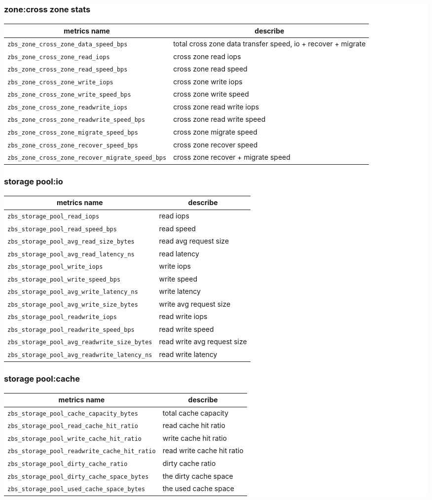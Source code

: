 ### zone:cross zone stats

| metrics name | describe |
| --- | --- |
| `zbs_zone_cross_zone_data_speed_bps` | total cross zone data transfer speed, io + recover + migrate |
| `zbs_zone_cross_zone_read_iops` | cross zone read iops |
| `zbs_zone_cross_zone_read_speed_bps` | cross zone read speed |
| `zbs_zone_cross_zone_write_iops` | cross zone write iops |
| `zbs_zone_cross_zone_write_speed_bps` | cross zone write speed |
| `zbs_zone_cross_zone_readwrite_iops` | cross zone read write iops |
| `zbs_zone_cross_zone_readwrite_speed_bps` | cross zone read write speed |
| `zbs_zone_cross_zone_migrate_speed_bps` | cross zone migrate speed |
| `zbs_zone_cross_zone_recover_speed_bps` | cross zone recover speed |
| `zbs_zone_cross_zone_recover_migrate_speed_bps` | cross zone recover + migrate speed |

### storage pool:io

| metrics name | describe |
| --- | --- |
| `zbs_storage_pool_read_iops` | read iops |
| `zbs_storage_pool_read_speed_bps` | read speed |
| `zbs_storage_pool_avg_read_size_bytes` | read avg request size |
| `zbs_storage_pool_avg_read_latency_ns` | read latency |
| `zbs_storage_pool_write_iops` | write iops |
| `zbs_storage_pool_write_speed_bps` | write speed |
| `zbs_storage_pool_avg_write_latency_ns` | write latency |
| `zbs_storage_pool_avg_write_size_bytes` | write avg request size |
| `zbs_storage_pool_readwrite_iops` | read write iops |
| `zbs_storage_pool_readwrite_speed_bps` | read write speed |
| `zbs_storage_pool_avg_readwrite_size_bytes` | read write avg request size |
| `zbs_storage_pool_avg_readwrite_latency_ns` | read write latency |

### storage pool:cache

| metrics name | describe |
| --- | --- |
| `zbs_storage_pool_cache_capacity_bytes` | total cache capacity |
| `zbs_storage_pool_read_cache_hit_ratio` | read cache hit ratio |
| `zbs_storage_pool_write_cache_hit_ratio` | write cache hit ratio |
| `zbs_storage_pool_readwrite_cache_hit_ratio` | read write cache hit ratio |
| `zbs_storage_pool_dirty_cache_ratio` | dirty cache ratio |
| `zbs_storage_pool_dirty_cache_space_bytes` | the dirty cache space |
| `zbs_storage_pool_used_cache_space_bytes` | the used cache space |